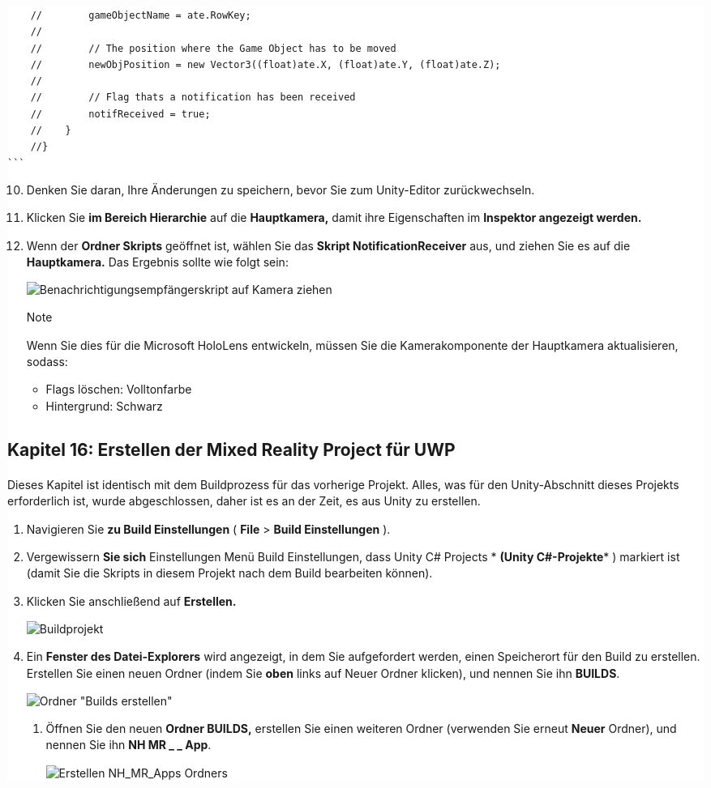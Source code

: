         //        gameObjectName = ate.RowKey;          
        //
        //        // The position where the Game Object has to be moved
        //        newObjPosition = new Vector3((float)ate.X, (float)ate.Y, (float)ate.Z);
        //
        //        // Flag thats a notification has been received
        //        notifReceived = true;
        //    }
        //}
    ```

10. Denken Sie daran, Ihre Änderungen zu speichern, bevor Sie zum Unity-Editor zurückwechseln.

11. Klicken Sie **im Bereich Hierarchie** auf die **Hauptkamera,** damit ihre Eigenschaften im **Inspektor angezeigt werden.**

12. Wenn der **Ordner Skripts** geöffnet ist, wählen Sie das **Skript NotificationReceiver** aus, und ziehen Sie es auf die **Hauptkamera.** Das Ergebnis sollte wie folgt sein:

    ![Benachrichtigungsempfängerskript auf Kamera ziehen](images/AzureLabs-Lab8-98.png)

    > [!NOTE]
    > Wenn Sie dies für die Microsoft HoloLens entwickeln, müssen Sie die  Kamerakomponente der Hauptkamera aktualisieren, sodass:
    > - Flags löschen: Volltonfarbe
    > - Hintergrund: Schwarz

## <a name="chapter-16---build-the-mixed-reality-project-to-uwp"></a>Kapitel 16: Erstellen der Mixed Reality Project für UWP

Dieses Kapitel ist identisch mit dem Buildprozess für das vorherige Projekt. Alles, was für den Unity-Abschnitt dieses Projekts erforderlich ist, wurde abgeschlossen, daher ist es an der Zeit, es aus Unity zu erstellen.

1.  Navigieren Sie **zu Build Einstellungen** ( **File**  >  **Build Einstellungen** ).

2.  Vergewissern **Sie sich** Einstellungen Menü Build Einstellungen, dass Unity C# Projects * **(Unity C#-Projekte*** ) markiert ist (damit Sie die Skripts in diesem Projekt nach dem Build bearbeiten können).

3.  Klicken Sie anschließend auf **Erstellen.**

    ![Buildprojekt](images/AzureLabs-Lab8-99.png)

4.  Ein **Fenster des Datei-Explorers** wird angezeigt, in dem Sie aufgefordert werden, einen Speicherort für den Build zu erstellen. Erstellen Sie einen neuen Ordner (indem Sie **oben** links auf Neuer Ordner klicken), und nennen Sie ihn **BUILDS**.

    ![Ordner "Builds erstellen"](images/AzureLabs-Lab8-100.png)

    1.  Öffnen Sie den neuen **Ordner BUILDS,** erstellen Sie einen weiteren Ordner (verwenden Sie erneut **Neuer** Ordner), und nennen Sie ihn **NH MR \_ \_ App**.

        ![Erstellen NH_MR_Apps Ordners](images/AzureLabs-Lab8-101.png)
